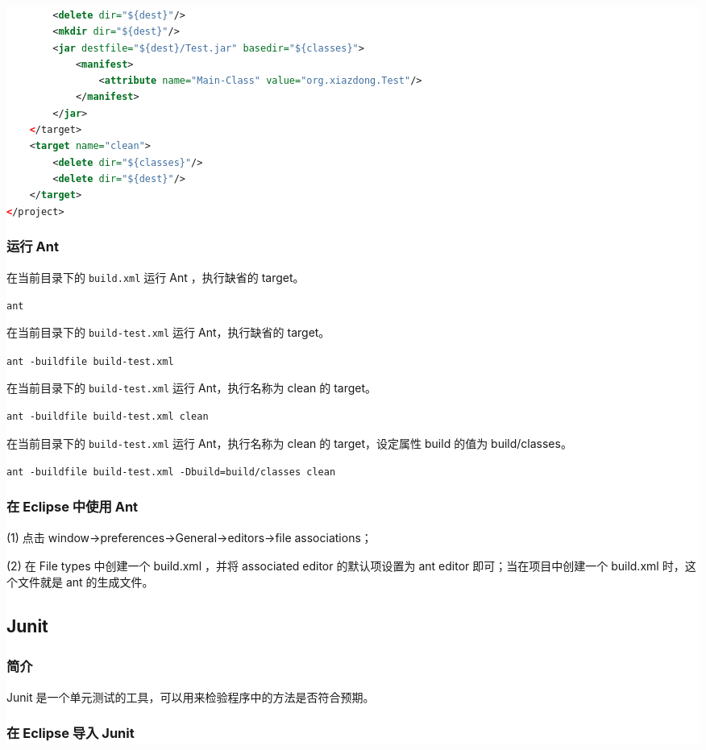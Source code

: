 ```xml
        <delete dir="${dest}"/>  
        <mkdir dir="${dest}"/>  
        <jar destfile="${dest}/Test.jar" basedir="${classes}">  
            <manifest>  
                <attribute name="Main-Class" value="org.xiazdong.Test"/>  
            </manifest>  
        </jar>  
    </target>  
    <target name="clean">  
        <delete dir="${classes}"/>  
        <delete dir="${dest}"/>  
    </target>  
</project>
```

### 运行 Ant

在当前目录下的 `build.xml` 运行 Ant ，执行缺省的 target。

```
ant
```

在当前目录下的 `build-test.xml` 运行 Ant，执行缺省的 target。

```
ant -buildfile build-test.xml
```

在当前目录下的 `build-test.xml` 运行 Ant，执行名称为 clean 的 target。

```
ant -buildfile build-test.xml clean
```

在当前目录下的 `build-test.xml` 运行 Ant，执行名称为 clean 的 target，设定属性 build 的值为 build/classes。

```
ant -buildfile build-test.xml -Dbuild=build/classes clean
```

### 在 Eclipse 中使用 Ant

(1) 点击 window->preferences->General->editors->file associations；

(2)  在 File types 中创建一个 build.xml ，并将 associated editor 的默认项设置为 ant editor 即可；当在项目中创建一个 build.xml 时，这个文件就是 ant 的生成文件。



## Junit

### 简介

Junit 是一个单元测试的工具，可以用来检验程序中的方法是否符合预期。

### 在 Eclipse 导入 Junit
